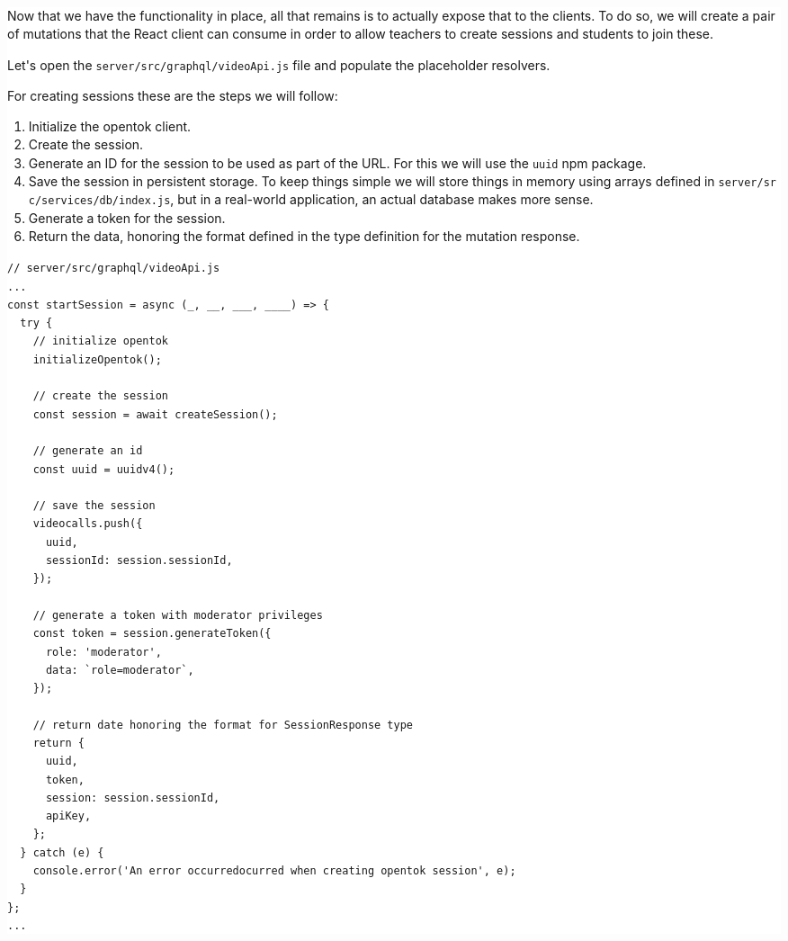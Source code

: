 Now that we have the functionality in place, all that remains is to actually expose that to the clients. To do so, we will create a pair of mutations that the React client can consume in order to allow teachers to create sessions and students to join these.

Let's open the `server/src/graphql/videoApi.js` file and populate the placeholder resolvers.

For creating sessions these are the steps we will follow:

1. Initialize the opentok client.
2. Create the session.
3. Generate an ID for the session to be used as part of the URL. For this we will use the `uuid` npm package.
4. Save the session in persistent storage. To keep things simple we will store things in memory using arrays defined in `server/src/services/db/index.js`, but in a real-world application, an actual database makes more sense.
5. Generate a token for the session.
6. Return the data, honoring the format defined in the type definition for the mutation response.

```javascriptjs
// server/src/graphql/videoApi.js
...
const startSession = async (_, __, ___, ____) => {
  try {
    // initialize opentok
    initializeOpentok();

    // create the session
    const session = await createSession();

    // generate an id
    const uuid = uuidv4();

    // save the session
    videocalls.push({
      uuid,
      sessionId: session.sessionId,
    });

    // generate a token with moderator privileges
    const token = session.generateToken({
      role: 'moderator',
      data: `role=moderator`,
    });

    // return date honoring the format for SessionResponse type
    return {
      uuid,
      token,
      session: session.sessionId,
      apiKey,
    };
  } catch (e) {
    console.error('An error occurredocurred when creating opentok session', e);
  }
};
...
```
